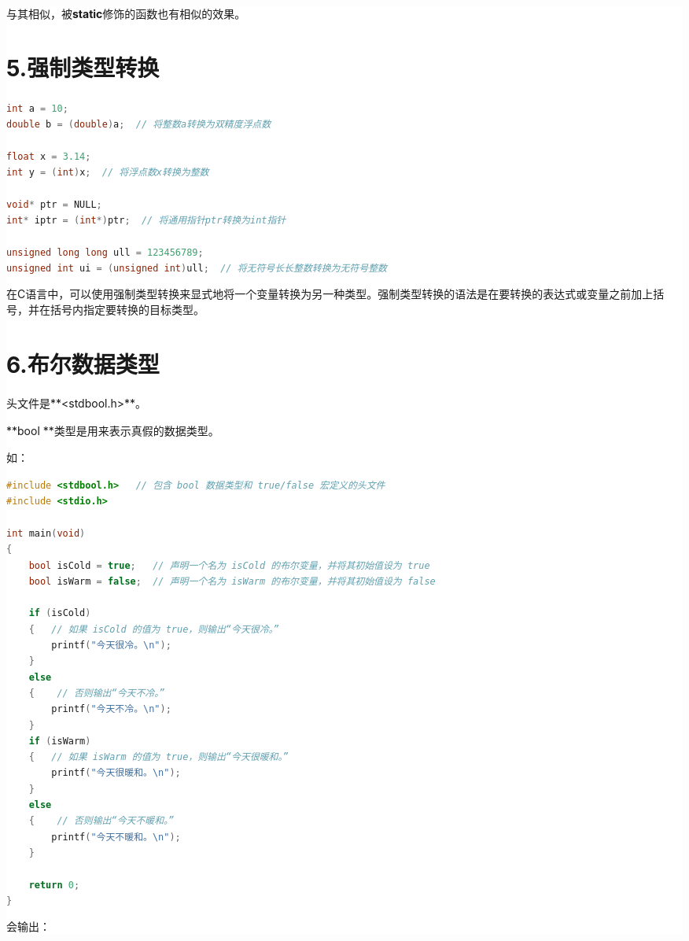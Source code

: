 与其相似，被**static**修饰的函数也有相似的效果。

# 5.强制类型转换
```c
int a = 10;
double b = (double)a;  // 将整数a转换为双精度浮点数

float x = 3.14;
int y = (int)x;  // 将浮点数x转换为整数

void* ptr = NULL;
int* iptr = (int*)ptr;  // 将通用指针ptr转换为int指针

unsigned long long ull = 123456789;
unsigned int ui = (unsigned int)ull;  // 将无符号长长整数转换为无符号整数

```
在C语言中，可以使用强制类型转换来显式地将一个变量转换为另一种类型。强制类型转换的语法是在要转换的表达式或变量之前加上括号，并在括号内指定要转换的目标类型。
# 6.布尔数据类型
头文件是**<stdbool.h>**。

**bool **类型是用来表示真假的数据类型。

如：

```c
#include <stdbool.h>   // 包含 bool 数据类型和 true/false 宏定义的头文件
#include <stdio.h>

int main(void) 
{
    bool isCold = true;   // 声明一个名为 isCold 的布尔变量，并将其初始值设为 true
    bool isWarm = false;  // 声明一个名为 isWarm 的布尔变量，并将其初始值设为 false
    
	if (isCold)
	{   // 如果 isCold 的值为 true，则输出“今天很冷。”
        printf("今天很冷。\n");
    }
	else 
	{    // 否则输出“今天不冷。”
        printf("今天不冷。\n");
    }
    if (isWarm) 
	{   // 如果 isWarm 的值为 true，则输出“今天很暖和。”
        printf("今天很暖和。\n");
    }
	else 
	{    // 否则输出“今天不暖和。”
        printf("今天不暖和。\n");
    }
	
    return 0;
}
```
会输出：

